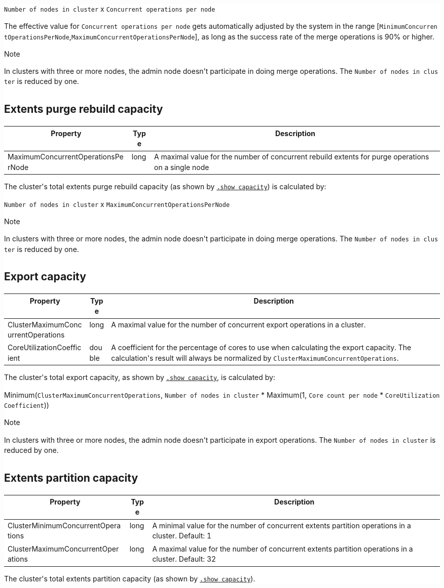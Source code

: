 `Number of nodes in cluster` x `Concurrent operations per node`

The effective value for `Concurrent operations per node` gets automatically adjusted by the system in the range [`MinimumConcurrentOperationsPerNode`,`MaximumConcurrentOperationsPerNode`], as long as the success rate of the
merge operations is 90% or higher.

> [!NOTE]
> In clusters with three or more nodes, the admin node doesn't participate in doing merge operations. The `Number of nodes in cluster` is reduced by one.

## Extents purge rebuild capacity

|Property                           |Type    |Description                                                                                                                           |
|-----------------------------------|--------|--------------------------------------------------------------------------------------------------------------------------------------|
|MaximumConcurrentOperationsPerNode |long    |A maximal value for the number of concurrent rebuild extents for purge operations on a single node |

The cluster's total extents purge rebuild capacity (as shown by [`.show capacity`](../management/diagnostics.md#show-capacity)) is calculated by:

`Number of nodes in cluster` x `MaximumConcurrentOperationsPerNode`

> [!NOTE]
> In clusters with three or more nodes, the admin node doesn't participate in doing merge operations. The `Number of nodes in cluster` is reduced by one.

## Export capacity

|Property                           |Type    |Description                                                                                                                                                                            |
|-----------------------------------|--------|---------------------------------------------------------------------------------------------------------------------------------------------------------------------------------------|
|ClusterMaximumConcurrentOperations |long    |A maximal value for the number of concurrent export operations in a cluster.                                           |
|CoreUtilizationCoefficient         |double  |A coefficient for the percentage of cores to use when calculating the export capacity. The calculation's result will always be normalized by `ClusterMaximumConcurrentOperations`. |

The cluster's total export capacity, as shown by [`.show capacity`](../management/diagnostics.md#show-capacity), is calculated by:

Minimum(`ClusterMaximumConcurrentOperations`, `Number of nodes in cluster` * Maximum(1, `Core count per node` * `CoreUtilizationCoefficient`))

> [!NOTE]
> In clusters with three or more nodes, the admin node doesn't participate in export operations. The `Number of nodes in cluster` is reduced by one.

## Extents partition capacity

|Property                           |Type    |Description                                                                                         |
|-----------------------------------|--------|----------------------------------------------------------------------------------------------------|
|ClusterMinimumConcurrentOperations |long    |A minimal value for the number of concurrent extents partition operations in a cluster. Default: 1  |
|ClusterMaximumConcurrentOperations |long    |A maximal value for the number of concurrent extents partition operations in a cluster. Default: 32 |

The cluster's total extents partition capacity (as shown by [`.show capacity`](../management/diagnostics.md#show-capacity)).

